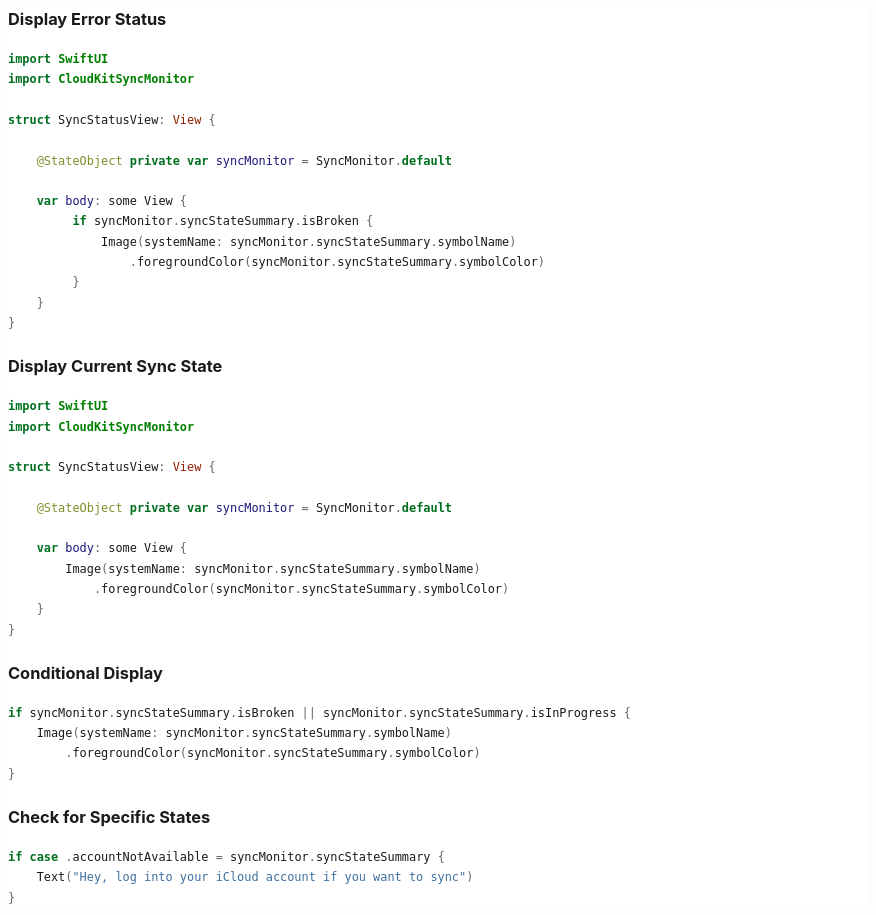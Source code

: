 ### Display Error Status

```swift
import SwiftUI
import CloudKitSyncMonitor

struct SyncStatusView: View {
    
    @StateObject private var syncMonitor = SyncMonitor.default

    var body: some View {
         if syncMonitor.syncStateSummary.isBroken {
             Image(systemName: syncMonitor.syncStateSummary.symbolName)
                 .foregroundColor(syncMonitor.syncStateSummary.symbolColor)
         }
    }
}
```

### Display Current Sync State

```swift
import SwiftUI
import CloudKitSyncMonitor

struct SyncStatusView: View {
    
    @StateObject private var syncMonitor = SyncMonitor.default

    var body: some View {
        Image(systemName: syncMonitor.syncStateSummary.symbolName)
            .foregroundColor(syncMonitor.syncStateSummary.symbolColor)
    }
}
```

### Conditional Display

```swift
if syncMonitor.syncStateSummary.isBroken || syncMonitor.syncStateSummary.isInProgress {
    Image(systemName: syncMonitor.syncStateSummary.symbolName)
        .foregroundColor(syncMonitor.syncStateSummary.symbolColor)
}
```

### Check for Specific States

```swift
if case .accountNotAvailable = syncMonitor.syncStateSummary {
    Text("Hey, log into your iCloud account if you want to sync")
}
```
